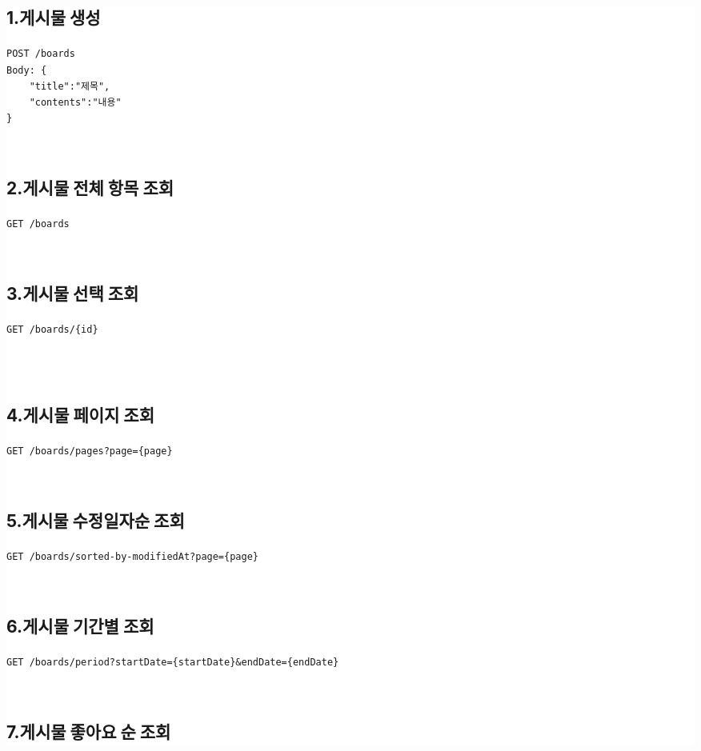 
## 1.게시물 생성

```
POST /boards
Body: {
    "title":"제목",
    "contents":"내용"
}
```

<br/>

## 2.게시물 전체 항목 조회

```
GET /boards
```

<br/>

## 3.게시물 선택 조회

```
GET /boards/{id}
```

<br/>

<br/>

## 4.게시물 페이지 조회

```
GET /boards/pages?page={page}
```

<br/>

## 5.게시물 수정일자순 조회

```
GET /boards/sorted-by-modifiedAt?page={page}
```

<br/>

## 6.게시물 기간별 조회

```
GET /boards/period?startDate={startDate}&endDate={endDate}
```

<br/>

## 7.게시물 좋아요 순 조회
